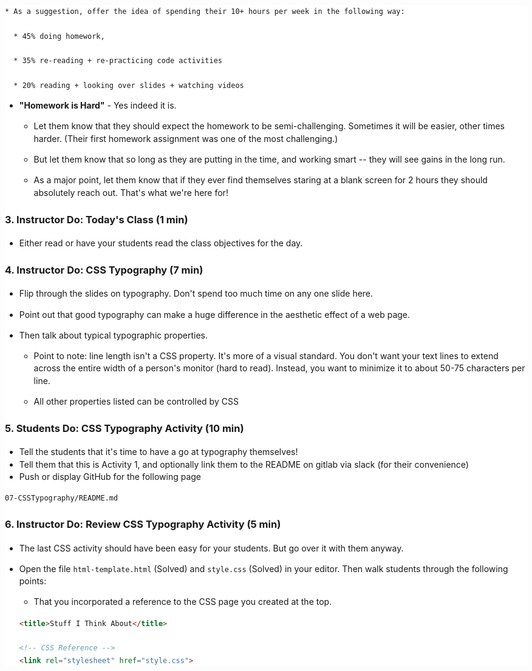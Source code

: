     * As a suggestion, offer the idea of spending their 10+ hours per week in the following way:

      * 45% doing homework,

      * 35% re-reading + re-practicing code activities

      * 20% reading + looking over slides + watching videos

  * **"Homework is Hard"** - Yes indeed it is.

    * Let them know that they should expect the homework to be semi-challenging. Sometimes it will be easier, other times harder. (Their first homework assignment was one of the most challenging.)

    * But let them know that so long as they are putting in the time, and working smart -- they will see gains in the long run.

    * As a major point, let them know that if they ever find themselves staring at a blank screen for 2 hours they should absolutely reach out. That's what we're here for!

### 3. Instructor Do: Today's Class (1 min)

* Either read or have your students read the class objectives for the day.

### 4. Instructor Do: CSS Typography (7 min)

* Flip through the slides on typography. Don't spend too much time on any one slide here.

* Point out that good typography can make a huge difference in the aesthetic effect of a web page.

* Then talk about typical typographic properties.

  * Point to note: line length isn't a CSS property. It's more of a visual standard. You don't want your text lines to extend across the entire width of a person's monitor (hard to read). Instead, you want to minimize it to about 50-75 characters per line.

  * All other properties listed can be controlled by CSS

### 5. Students Do: CSS Typography Activity (10 min)

* Tell the students that it's time to have a go at typography themselves! 
* Tell them that this is Activity 1, and optionally link them to the README on gitlab via slack (for their convenience)
* Push or display GitHub for the following page

`07-CSSTypography/README.md`

### 6. Instructor Do: Review CSS Typography Activity (5 min)

* The last CSS activity should have been easy for your students. But go over it with them anyway.

* Open the file `html-template.html` (Solved) and `style.css` (Solved) in your editor. Then walk students through the following points:

  * That you incorporated a reference to the CSS page you created at the top.

  ```html
  <title>Stuff I Think About</title>

  <!-- CSS Reference -->
  <link rel="stylesheet" href="style.css">
  ```
